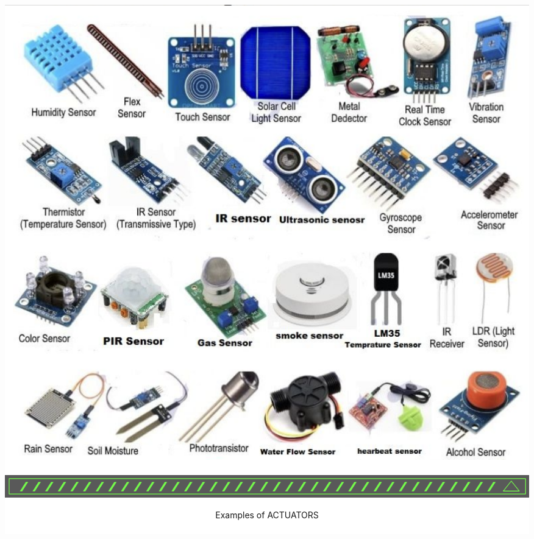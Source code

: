<img src="images/osr-sensors.png" alt="physical" width = 100%>
<br>
<br>
<a href="#contents"><img src="images/back.png" alt="Logo" width = 100%></A>
<br>

<p align = "center"> Examples of ACTUATORS
<br><br>